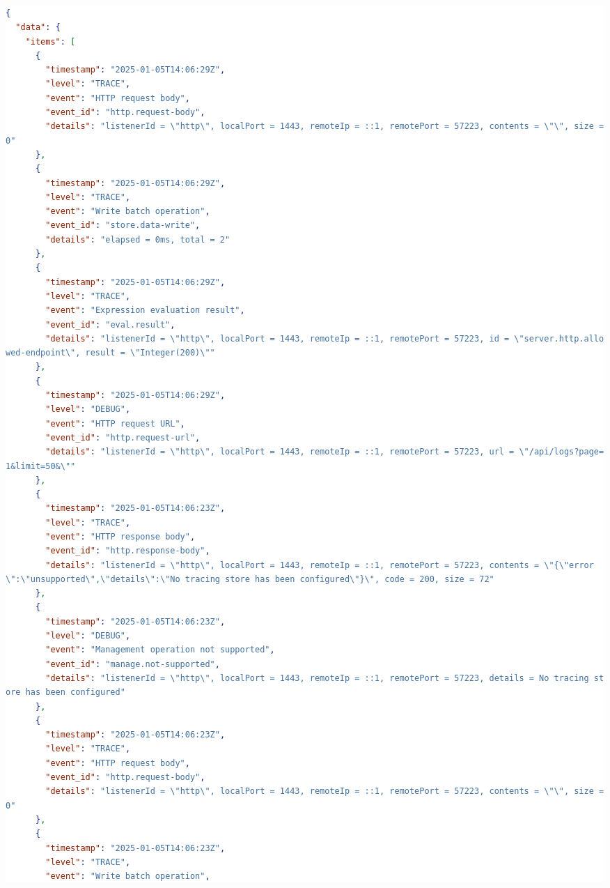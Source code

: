 ```json
{
  "data": {
    "items": [
      {
        "timestamp": "2025-01-05T14:06:29Z",
        "level": "TRACE",
        "event": "HTTP request body",
        "event_id": "http.request-body",
        "details": "listenerId = \"http\", localPort = 1443, remoteIp = ::1, remotePort = 57223, contents = \"\", size = 0"
      },
      {
        "timestamp": "2025-01-05T14:06:29Z",
        "level": "TRACE",
        "event": "Write batch operation",
        "event_id": "store.data-write",
        "details": "elapsed = 0ms, total = 2"
      },
      {
        "timestamp": "2025-01-05T14:06:29Z",
        "level": "TRACE",
        "event": "Expression evaluation result",
        "event_id": "eval.result",
        "details": "listenerId = \"http\", localPort = 1443, remoteIp = ::1, remotePort = 57223, id = \"server.http.allowed-endpoint\", result = \"Integer(200)\""
      },
      {
        "timestamp": "2025-01-05T14:06:29Z",
        "level": "DEBUG",
        "event": "HTTP request URL",
        "event_id": "http.request-url",
        "details": "listenerId = \"http\", localPort = 1443, remoteIp = ::1, remotePort = 57223, url = \"/api/logs?page=1&limit=50&\""
      },
      {
        "timestamp": "2025-01-05T14:06:23Z",
        "level": "TRACE",
        "event": "HTTP response body",
        "event_id": "http.response-body",
        "details": "listenerId = \"http\", localPort = 1443, remoteIp = ::1, remotePort = 57223, contents = \"{\"error\":\"unsupported\",\"details\":\"No tracing store has been configured\"}\", code = 200, size = 72"
      },
      {
        "timestamp": "2025-01-05T14:06:23Z",
        "level": "DEBUG",
        "event": "Management operation not supported",
        "event_id": "manage.not-supported",
        "details": "listenerId = \"http\", localPort = 1443, remoteIp = ::1, remotePort = 57223, details = No tracing store has been configured"
      },
      {
        "timestamp": "2025-01-05T14:06:23Z",
        "level": "TRACE",
        "event": "HTTP request body",
        "event_id": "http.request-body",
        "details": "listenerId = \"http\", localPort = 1443, remoteIp = ::1, remotePort = 57223, contents = \"\", size = 0"
      },
      {
        "timestamp": "2025-01-05T14:06:23Z",
        "level": "TRACE",
        "event": "Write batch operation",
```